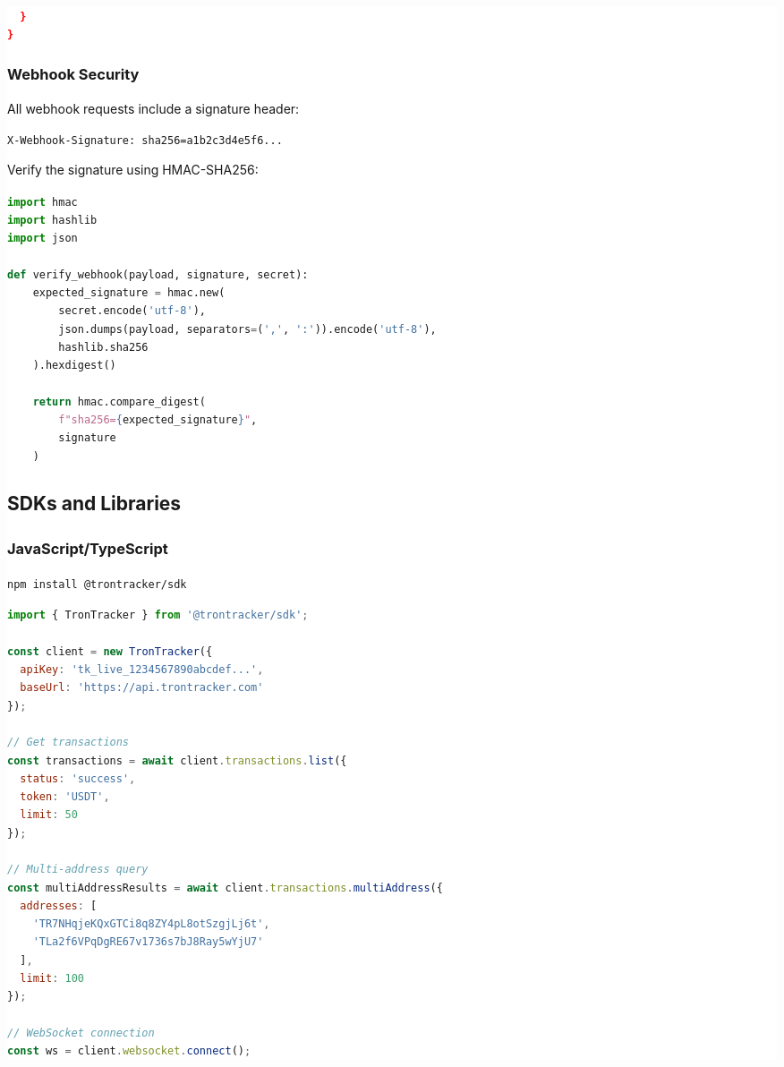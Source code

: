```json
  }
}
```

### Webhook Security

All webhook requests include a signature header:

```
X-Webhook-Signature: sha256=a1b2c3d4e5f6...
```

Verify the signature using HMAC-SHA256:

```python
import hmac
import hashlib
import json

def verify_webhook(payload, signature, secret):
    expected_signature = hmac.new(
        secret.encode('utf-8'),
        json.dumps(payload, separators=(',', ':')).encode('utf-8'),
        hashlib.sha256
    ).hexdigest()
    
    return hmac.compare_digest(
        f"sha256={expected_signature}",
        signature
    )
```

## SDKs and Libraries

### JavaScript/TypeScript

```bash
npm install @trontracker/sdk
```

```javascript
import { TronTracker } from '@trontracker/sdk';

const client = new TronTracker({
  apiKey: 'tk_live_1234567890abcdef...',
  baseUrl: 'https://api.trontracker.com'
});

// Get transactions
const transactions = await client.transactions.list({
  status: 'success',
  token: 'USDT',
  limit: 50
});

// Multi-address query
const multiAddressResults = await client.transactions.multiAddress({
  addresses: [
    'TR7NHqjeKQxGTCi8q8ZY4pL8otSzgjLj6t',
    'TLa2f6VPqDgRE67v1736s7bJ8Ray5wYjU7'
  ],
  limit: 100
});

// WebSocket connection
const ws = client.websocket.connect();
```